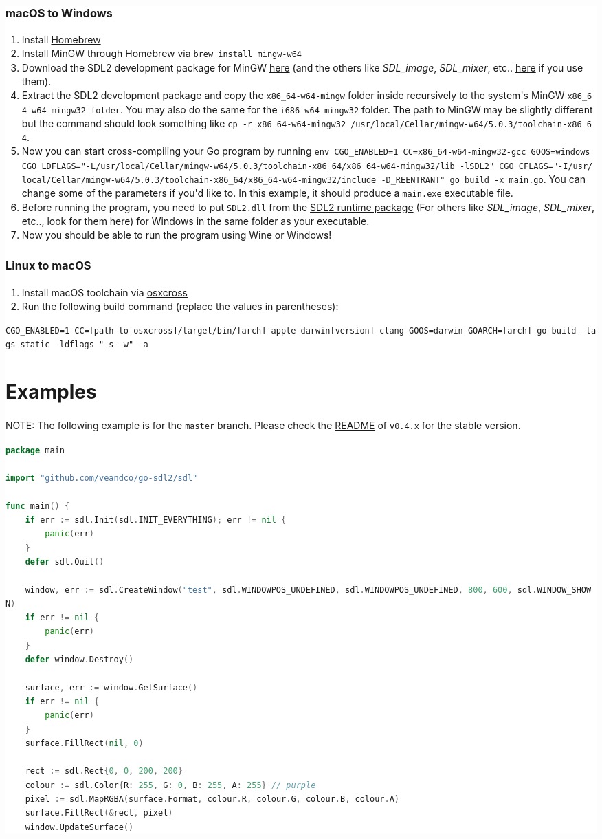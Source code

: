 ### macOS to Windows
1. Install [Homebrew](https://brew.sh)
2. Install MinGW through Homebrew via `brew install mingw-w64`
3. Download the SDL2 development package for MinGW [here](http://libsdl.org/download-2.0.php) (and the others like *SDL_image*, *SDL_mixer*, etc.. [here](https://www.libsdl.org/projects/) if you use them).
4. Extract the SDL2 development package and copy the `x86_64-w64-mingw` folder inside recursively to the system's MinGW `x86_64-w64-mingw32 folder`. You may also do the same for the `i686-w64-mingw32` folder. The path to MinGW may be slightly different but the command should look something like `cp -r x86_64-w64-mingw32 /usr/local/Cellar/mingw-w64/5.0.3/toolchain-x86_64`.
5. Now you can start cross-compiling your Go program by running `env CGO_ENABLED=1 CC=x86_64-w64-mingw32-gcc GOOS=windows CGO_LDFLAGS="-L/usr/local/Cellar/mingw-w64/5.0.3/toolchain-x86_64/x86_64-w64-mingw32/lib -lSDL2" CGO_CFLAGS="-I/usr/local/Cellar/mingw-w64/5.0.3/toolchain-x86_64/x86_64-w64-mingw32/include -D_REENTRANT" go build -x main.go`. You can change some of the parameters if you'd like to. In this example, it should produce a `main.exe` executable file.
6. Before running the program, you need to put `SDL2.dll` from the [SDL2 runtime package](http://libsdl.org/download-2.0.php) (For others like *SDL_image*, *SDL_mixer*, etc.., look for them [here](https://www.libsdl.org/projects/)) for Windows in the same folder as your executable.
7. Now you should be able to run the program using Wine or Windows!

### Linux to macOS
1. Install macOS toolchain via [osxcross](https://github.com/tpoechtrager/osxcross)
2. Run the following build command (replace the values in parentheses):
```
CGO_ENABLED=1 CC=[path-to-osxcross]/target/bin/[arch]-apple-darwin[version]-clang GOOS=darwin GOARCH=[arch] go build -tags static -ldflags "-s -w" -a
```

# Examples

NOTE: The following example is for the `master` branch. Please check the [README](https://github.com/veandco/go-sdl2/tree/v0.4.x?tab=readme-ov-file#examples) of `v0.4.x` for the stable version.

```go
package main

import "github.com/veandco/go-sdl2/sdl"

func main() {
	if err := sdl.Init(sdl.INIT_EVERYTHING); err != nil {
		panic(err)
	}
	defer sdl.Quit()

	window, err := sdl.CreateWindow("test", sdl.WINDOWPOS_UNDEFINED, sdl.WINDOWPOS_UNDEFINED, 800, 600, sdl.WINDOW_SHOWN)
	if err != nil {
		panic(err)
	}
	defer window.Destroy()

	surface, err := window.GetSurface()
	if err != nil {
		panic(err)
	}
	surface.FillRect(nil, 0)

	rect := sdl.Rect{0, 0, 200, 200}
	colour := sdl.Color{R: 255, G: 0, B: 255, A: 255} // purple
	pixel := sdl.MapRGBA(surface.Format, colour.R, colour.G, colour.B, colour.A)
	surface.FillRect(&rect, pixel)
	window.UpdateSurface()

```